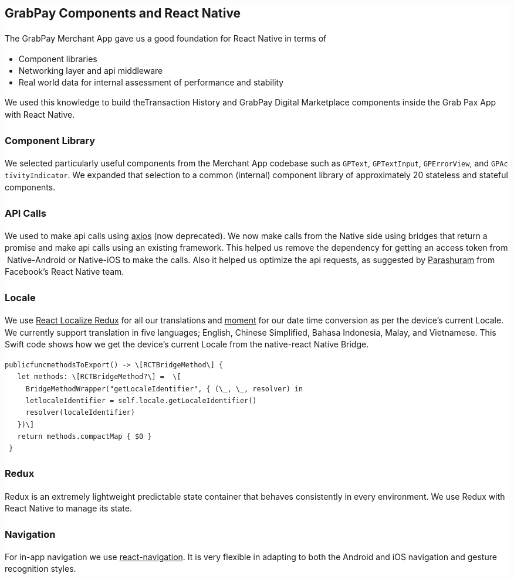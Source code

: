 ## GrabPay Components and React Native

The GrabPay Merchant App gave us a good foundation for React Native in terms of

*   Component libraries
*   Networking layer and api middleware
*   Real world data for internal assessment of performance and stability

We used this knowledge to build theTransaction History and GrabPay Digital Marketplace components inside the Grab Pax App with React Native.

### Component Library

We selected particularly useful components from the Merchant App codebase such as `GPText`, `GPTextInput`, `GPErrorView`, and `GPActivityIndicator`. We expanded that selection to a common (internal) component library of approximately 20 stateless and stateful components.

### API Calls

We used to make api calls using [axios](https://github.com/axios/axios&sa=D&ust=1559291325755000) (now deprecated). We now make calls from the Native side using bridges that return a promise and make api calls using an existing framework. This helped us remove the dependency for getting an access token from  Native-Android or Native-iOS to make the calls. Also it helped us optimize the api requests, as suggested by [Parashuram](https://hasgeek.com/reactfoo/2019/proposals/building-react-native-8TGxsthFUN4CJi2B82zDxd&sa=D&ust=1559291325756000) from Facebook’s React Native team.

### Locale

We use [React Localize Redux](https://www.npmjs.com/package/react-localize-redux&sa=D&ust=1559291325756000) for all our translations and [moment](https://www.npmjs.com/package/moment&sa=D&ust=1559291325757000) for our date time conversion as per the device’s current Locale. We currently support translation in five languages; English, Chinese Simplified, Bahasa Indonesia, Malay, and Vietnamese. This Swift code shows how we get the device’s current Locale from the native-react Native Bridge.

```
publicfuncmethodsToExport() -> \[RCTBridgeMethod\] {
   let methods: \[RCTBridgeMethod?\] =  \[
     BridgeMethodWrapper("getLocaleIdentifier", { (\_, \_, resolver) in
     letlocaleIdentifier = self.locale.getLocaleIdentifier()
     resolver(localeIdentifier)
   })\]
   return methods.compactMap { $0 }
 }
```

### Redux

Redux is an extremely lightweight predictable state container that behaves consistently in every environment. We use Redux with React Native to manage its state.

### Navigation

For in-app navigation we use [react-navigation](https://reactnavigation.org/docs/en/getting-started.html&sa=D&ust=1559291325760000). It is very flexible in adapting to both the Android and iOS navigation and gesture recognition styles.
